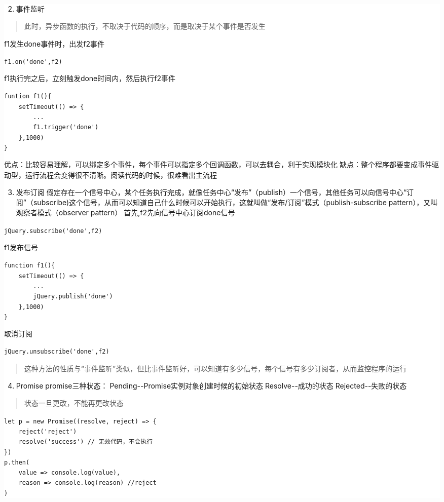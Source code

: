2. 事件监听
> 此时，异步函数的执行，不取决于代码的顺序，而是取决于某个事件是否发生  

f1发生done事件时，出发f2事件
```
f1.on('done',f2)
```
f1执行完之后，立刻触发done时间内，然后执行f2事件
```
funtion f1(){
    setTimeout(() => {
        ...
        f1.trigger('done')
    },1000)
}
```

优点：比较容易理解，可以绑定多个事件，每个事件可以指定多个回调函数，可以去耦合，利于实现模块化
缺点：整个程序都要变成事件驱动型，运行流程会变得很不清晰。阅读代码的时候，很难看出主流程

3. 发布订阅
假定存在一个信号中心，某个任务执行完成，就像任务中心“发布”（publish）一个信号，其他任务可以向信号中心“订阅”（subscribe)这个信号，从而可以知道自己什么时候可以开始执行，这就叫做“发布/订阅”模式（publish-subscribe pattern），又叫观察者模式（observer pattern）
首先,f2先向信号中心订阅done信号
```
jQuery.subscribe('done',f2)
```

f1发布信号
```
function f1(){
    setTimeout(() => {
        ...
        jQuery.publish('done')
    },1000)
}
```
取消订阅
```
jQuery.unsubscribe('done',f2)
```
> 这种方法的性质与“事件监听”类似，但比事件监听好，可以知道有多少信号，每个信号有多少订阅者，从而监控程序的运行

4. Promise
promise三种状态：
Pending--Promise实例对象创建时候的初始状态
Resolve--成功的状态
Rejected--失败的状态

> 状态一旦更改，不能再更改状态  

```
let p = new Promise((resolve, reject) => {
    reject('reject')
    resolve('success') // 无效代码，不会执行
})
p.then(
    value => console.log(value),
    reason => console.log(reason) //reject
)
```
